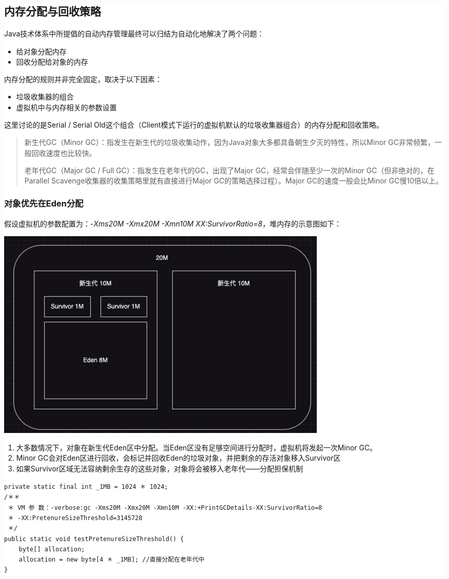 

## 内存分配与回收策略

Java技术体系中所提倡的自动内存管理最终可以归结为自动化地解决了两个问题：

* 给对象分配内存
* 回收分配给对象的内存

内存分配的规则并非完全固定，取决于以下因素：

* 垃圾收集器的组合
* 虚拟机中与内存相关的参数设置

这里讨论的是Serial / Serial Old这个组合（Client模式下运行的虚拟机默认的垃圾收集器组合）的内存分配和回收策略。

> 新生代GC（Minor GC）：指发生在新生代的垃圾收集动作，因为Java对象大多都具备朝生夕灭的特性，所以Minor GC非常频繁，一般回收速度也比较快。
>
> 老年代GC（Major GC / Full GC）：指发生在老年代的GC，出现了Major GC，经常会伴随至少一次的Minor GC（但非绝对的，在Parallel Scavenge收集器的收集策略里就有直接进行Major GC的策略选择过程）。Major GC的速度一般会比Minor GC慢10倍以上。



### 对象优先在Eden分配

假设虚拟机的参数配置为：*-Xms20M -Xmx20M -Xmn10M XX:SurvivorRatio=8*，堆内存的示意图如下：

![image-20230723183242782](assets/02_%E5%9E%83%E5%9C%BE%E6%94%B6%E9%9B%86%E5%99%A8%E4%B8%8E%E5%86%85%E5%AD%98%E5%88%86%E9%85%8D%E7%AD%96%E7%95%A5/image-20230723183242782.png)

1. 大多数情况下，对象在新生代Eden区中分配。当Eden区没有足够空间进行分配时，虚拟机将发起一次Minor GC。
2. Minor GC会对Eden区进行回收，会标记并回收Eden的垃圾对象，并把剩余的存活对象移入Survivor区
3. 如果Survivor区域无法容纳剩余生存的这些对象，对象将会被移入老年代——分配担保机制

```
private static final int _1MB = 1024 ＊ 1024;
/＊＊
 ＊ VM 参 数：-verbose:gc -Xms20M -Xmx20M -Xmn10M -XX:+PrintGCDetails-XX:SurvivorRatio=8
 ＊ -XX:PretenureSizeThreshold=3145728
 ＊/
public static void testPretenureSizeThreshold() {
    byte[] allocation;
    allocation = new byte[4 ＊ _1MB]; //直接分配在老年代中
}
```
